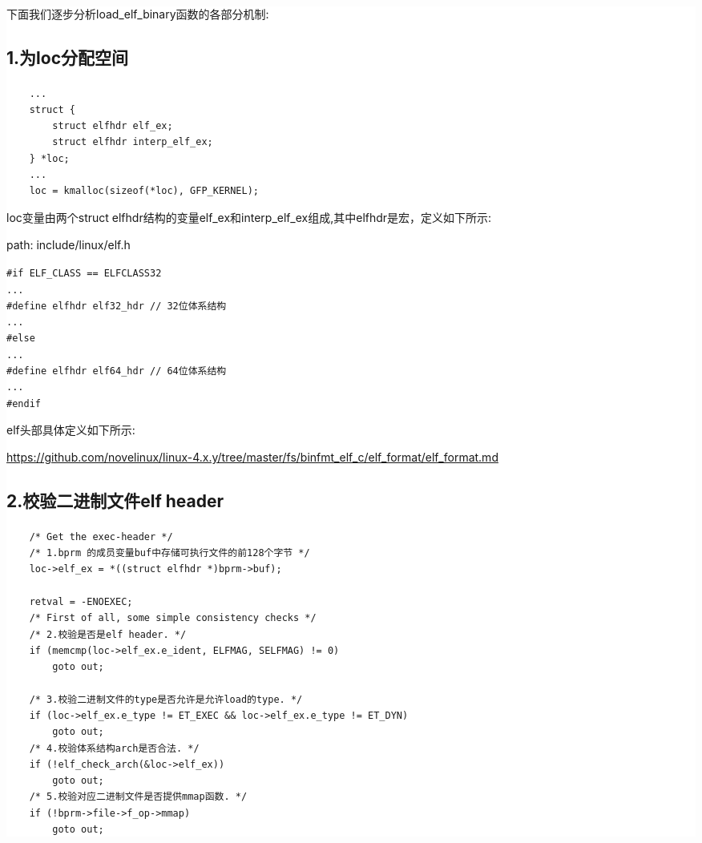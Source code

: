 下面我们逐步分析load_elf_binary函数的各部分机制:

1.为loc分配空间
----------------------------------------

```
    ...
    struct {
        struct elfhdr elf_ex;
        struct elfhdr interp_elf_ex;
    } *loc;
    ...
    loc = kmalloc(sizeof(*loc), GFP_KERNEL);
```

loc变量由两个struct elfhdr结构的变量elf_ex和interp_elf_ex组成,其中elfhdr是宏，定义如下所示:

path: include/linux/elf.h
```
#if ELF_CLASS == ELFCLASS32
...
#define elfhdr elf32_hdr // 32位体系结构
...
#else
...
#define elfhdr elf64_hdr // 64位体系结构
...
#endif
```

elf头部具体定义如下所示:

https://github.com/novelinux/linux-4.x.y/tree/master/fs/binfmt_elf_c/elf_format/elf_format.md

2.校验二进制文件elf header
----------------------------------------

```
    /* Get the exec-header */
    /* 1.bprm 的成员变量buf中存储可执行文件的前128个字节 */
    loc->elf_ex = *((struct elfhdr *)bprm->buf);

    retval = -ENOEXEC;
    /* First of all, some simple consistency checks */
    /* 2.校验是否是elf header. */
    if (memcmp(loc->elf_ex.e_ident, ELFMAG, SELFMAG) != 0)
        goto out;

    /* 3.校验二进制文件的type是否允许是允许load的type. */
    if (loc->elf_ex.e_type != ET_EXEC && loc->elf_ex.e_type != ET_DYN)
        goto out;
    /* 4.校验体系结构arch是否合法. */
    if (!elf_check_arch(&loc->elf_ex))
        goto out;
    /* 5.校验对应二进制文件是否提供mmap函数. */
    if (!bprm->file->f_op->mmap)
        goto out;
```
